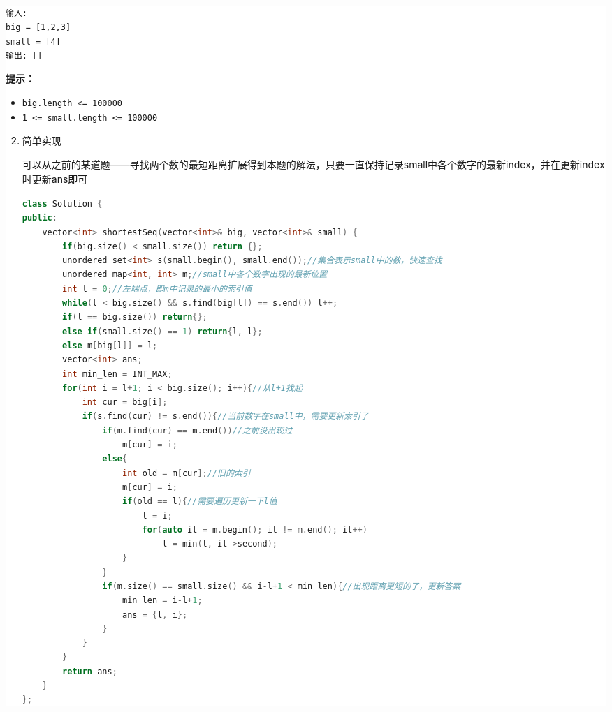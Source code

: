    ```
   输入:
   big = [1,2,3]
   small = [4]
   输出: []
   ```

   **提示：**

   - `big.length <= 100000`
   - `1 <= small.length <= 100000`

2. 简单实现

   可以从之前的某道题——寻找两个数的最短距离扩展得到本题的解法，只要一直保持记录small中各个数字的最新index，并在更新index时更新ans即可

   ```c++
   class Solution {
   public:
       vector<int> shortestSeq(vector<int>& big, vector<int>& small) {
           if(big.size() < small.size()) return {};
           unordered_set<int> s(small.begin(), small.end());//集合表示small中的数，快速查找
           unordered_map<int, int> m;//small中各个数字出现的最新位置
           int l = 0;//左端点，即m中记录的最小的索引值
           while(l < big.size() && s.find(big[l]) == s.end()) l++;
           if(l == big.size()) return{};
           else if(small.size() == 1) return{l, l};
           else m[big[l]] = l;
           vector<int> ans;
           int min_len = INT_MAX;
           for(int i = l+1; i < big.size(); i++){//从l+1找起
               int cur = big[i];
               if(s.find(cur) != s.end()){//当前数字在small中，需要更新索引了
                   if(m.find(cur) == m.end())//之前没出现过
                       m[cur] = i;
                   else{
                       int old = m[cur];//旧的索引
                       m[cur] = i;
                       if(old == l){//需要遍历更新一下l值
                           l = i;
                           for(auto it = m.begin(); it != m.end(); it++)
                               l = min(l, it->second);
                       }
                   }
                   if(m.size() == small.size() && i-l+1 < min_len){//出现距离更短的了，更新答案
                       min_len = i-l+1;
                       ans = {l, i};
                   }
               }
           }
           return ans;
       }
   };
   ```
